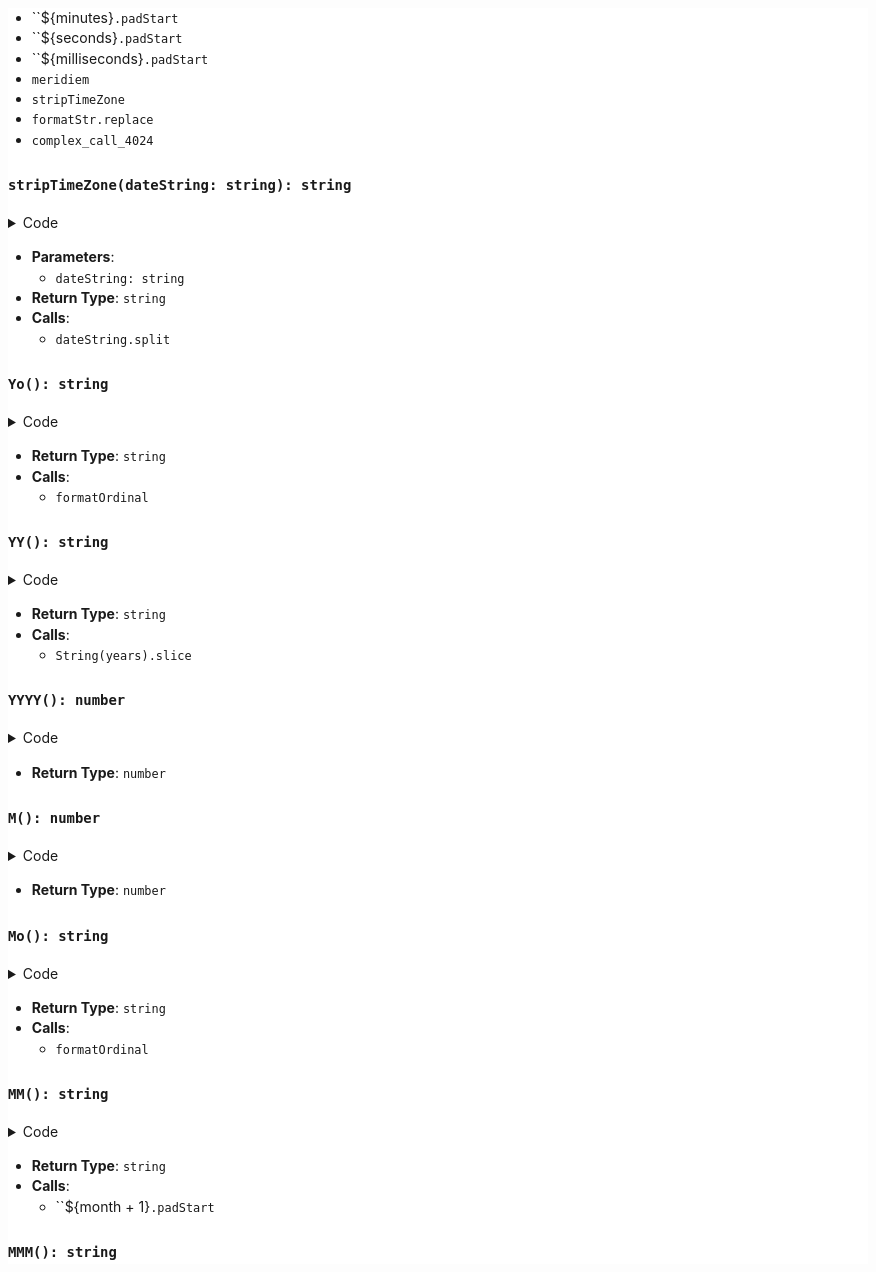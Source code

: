   - ``${minutes}`.padStart`
  - ``${seconds}`.padStart`
  - ``${milliseconds}`.padStart`
  - `meridiem`
  - `stripTimeZone`
  - `formatStr.replace`
  - `complex_call_4024`
### `stripTimeZone(dateString: string): string`

<details><summary>Code</summary></details>

- **Parameters**:
  - `dateString: string`
- **Return Type**: `string`
- **Calls**:
  - `dateString.split`
### `Yo(): string`

<details><summary>Code</summary></details>

- **Return Type**: `string`
- **Calls**:
  - `formatOrdinal`
### `YY(): string`

<details><summary>Code</summary></details>

- **Return Type**: `string`
- **Calls**:
  - `String(years).slice`
### `YYYY(): number`

<details><summary>Code</summary></details>

- **Return Type**: `number`
### `M(): number`

<details><summary>Code</summary></details>

- **Return Type**: `number`
### `Mo(): string`

<details><summary>Code</summary></details>

- **Return Type**: `string`
- **Calls**:
  - `formatOrdinal`
### `MM(): string`

<details><summary>Code</summary></details>

- **Return Type**: `string`
- **Calls**:
  - ``${month + 1}`.padStart`
### `MMM(): string`
